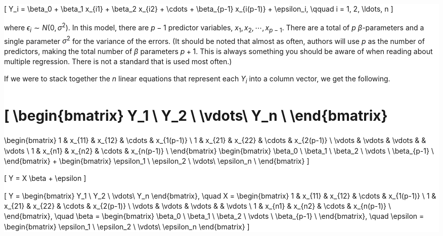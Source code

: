 \[
Y_i = \beta_0 + \beta_1 x_{i1} + \beta_2 x_{i2} + \cdots + \beta_{p-1} x_{i(p-1)} + \epsilon_i, \qquad i = 1, 2, \ldots, n
\]

where $\epsilon_i \sim N(0, \sigma^2)$. In this model, there are $p - 1$ predictor variables, $x_1, x_2, \cdots, x_{p-1}$. There are a total of $p$ $\beta$-parameters and a single parameter $\sigma^2$ for the variance of the errors. (It should be noted that almost as often, authors will use $p$ as the number of predictors, making the total number of $\beta$ parameters $p+1$. This is always something you should be aware of when reading about multiple regression. There is not a standard that is used most often.)

If we were to stack together the $n$ linear equations that represent each $Y_i$ into a column vector, we get the following.

\[
\begin{bmatrix}
Y_1   \\
Y_2   \\
\vdots\\
Y_n   \\
\end{bmatrix}
=
\begin{bmatrix}
1      & x_{11}    & x_{12}    & \cdots & x_{1(p-1)} \\
1      & x_{21}    & x_{22}    & \cdots & x_{2(p-1)} \\
\vdots & \vdots    & \vdots    &  & \vdots \\
1      & x_{n1}    & x_{n2}    & \cdots & x_{n(p-1)} \\
\end{bmatrix}
\begin{bmatrix}
\beta_0 \\
\beta_1 \\
\beta_2 \\
\vdots \\
\beta_{p-1} \\
\end{bmatrix}
+
\begin{bmatrix}
\epsilon_1   \\
\epsilon_2   \\
\vdots\\
\epsilon_n   \\
\end{bmatrix}
\]

\[
Y = X \beta + \epsilon
\]

\[
Y = \begin{bmatrix} Y_1 \\ Y_2 \\ \vdots\\ Y_n \end{bmatrix}, \quad
X = \begin{bmatrix}
1      & x_{11}    & x_{12}    & \cdots & x_{1(p-1)} \\
1      & x_{21}    & x_{22}    & \cdots & x_{2(p-1)} \\
\vdots & \vdots    & \vdots    &  & \vdots \\
1      & x_{n1}    & x_{n2}    & \cdots & x_{n(p-1)} \\
\end{bmatrix}, \quad
\beta = \begin{bmatrix}
\beta_0 \\
\beta_1 \\
\beta_2 \\
\vdots \\
\beta_{p-1} \\
\end{bmatrix}, \quad
\epsilon = \begin{bmatrix} \epsilon_1 \\ \epsilon_2 \\ \vdots\\ \epsilon_n \end{bmatrix}
\]